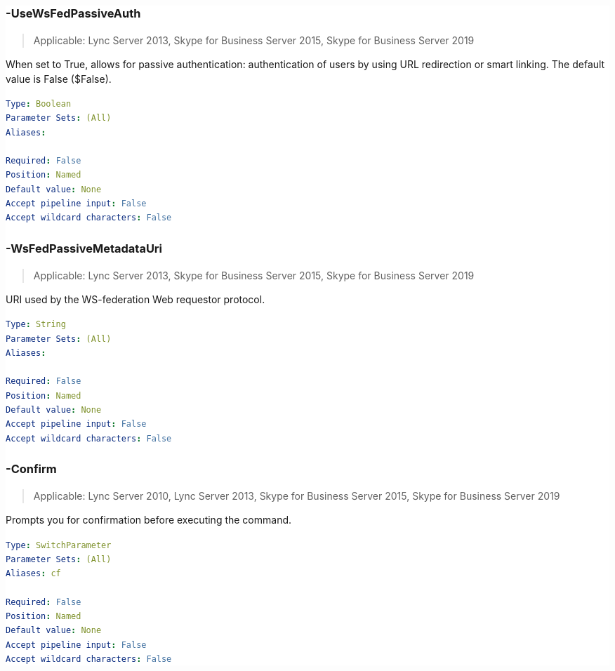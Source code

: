 ### -UseWsFedPassiveAuth

> Applicable: Lync Server 2013, Skype for Business Server 2015, Skype for Business Server 2019

When set to True, allows for passive authentication: authentication of users by using URL redirection or smart linking.
The default value is False ($False).

```yaml
Type: Boolean
Parameter Sets: (All)
Aliases:

Required: False
Position: Named
Default value: None
Accept pipeline input: False
Accept wildcard characters: False
```

### -WsFedPassiveMetadataUri

> Applicable: Lync Server 2013, Skype for Business Server 2015, Skype for Business Server 2019

URI used by the WS-federation Web requestor protocol.

```yaml
Type: String
Parameter Sets: (All)
Aliases:

Required: False
Position: Named
Default value: None
Accept pipeline input: False
Accept wildcard characters: False
```

### -Confirm

> Applicable: Lync Server 2010, Lync Server 2013, Skype for Business Server 2015, Skype for Business Server 2019

Prompts you for confirmation before executing the command.

```yaml
Type: SwitchParameter
Parameter Sets: (All)
Aliases: cf

Required: False
Position: Named
Default value: None
Accept pipeline input: False
Accept wildcard characters: False
```
